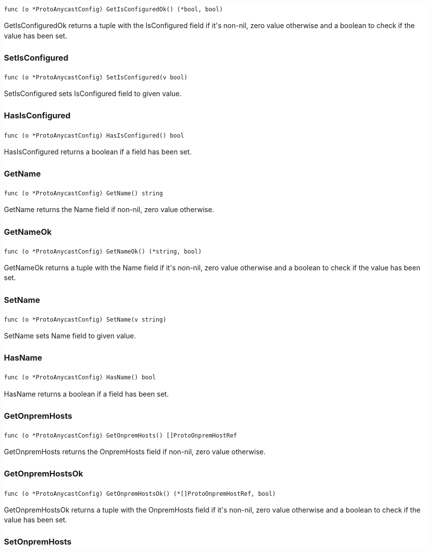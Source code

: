 `func (o *ProtoAnycastConfig) GetIsConfiguredOk() (*bool, bool)`

GetIsConfiguredOk returns a tuple with the IsConfigured field if it's non-nil, zero value otherwise
and a boolean to check if the value has been set.

### SetIsConfigured

`func (o *ProtoAnycastConfig) SetIsConfigured(v bool)`

SetIsConfigured sets IsConfigured field to given value.

### HasIsConfigured

`func (o *ProtoAnycastConfig) HasIsConfigured() bool`

HasIsConfigured returns a boolean if a field has been set.

### GetName

`func (o *ProtoAnycastConfig) GetName() string`

GetName returns the Name field if non-nil, zero value otherwise.

### GetNameOk

`func (o *ProtoAnycastConfig) GetNameOk() (*string, bool)`

GetNameOk returns a tuple with the Name field if it's non-nil, zero value otherwise
and a boolean to check if the value has been set.

### SetName

`func (o *ProtoAnycastConfig) SetName(v string)`

SetName sets Name field to given value.

### HasName

`func (o *ProtoAnycastConfig) HasName() bool`

HasName returns a boolean if a field has been set.

### GetOnpremHosts

`func (o *ProtoAnycastConfig) GetOnpremHosts() []ProtoOnpremHostRef`

GetOnpremHosts returns the OnpremHosts field if non-nil, zero value otherwise.

### GetOnpremHostsOk

`func (o *ProtoAnycastConfig) GetOnpremHostsOk() (*[]ProtoOnpremHostRef, bool)`

GetOnpremHostsOk returns a tuple with the OnpremHosts field if it's non-nil, zero value otherwise
and a boolean to check if the value has been set.

### SetOnpremHosts
